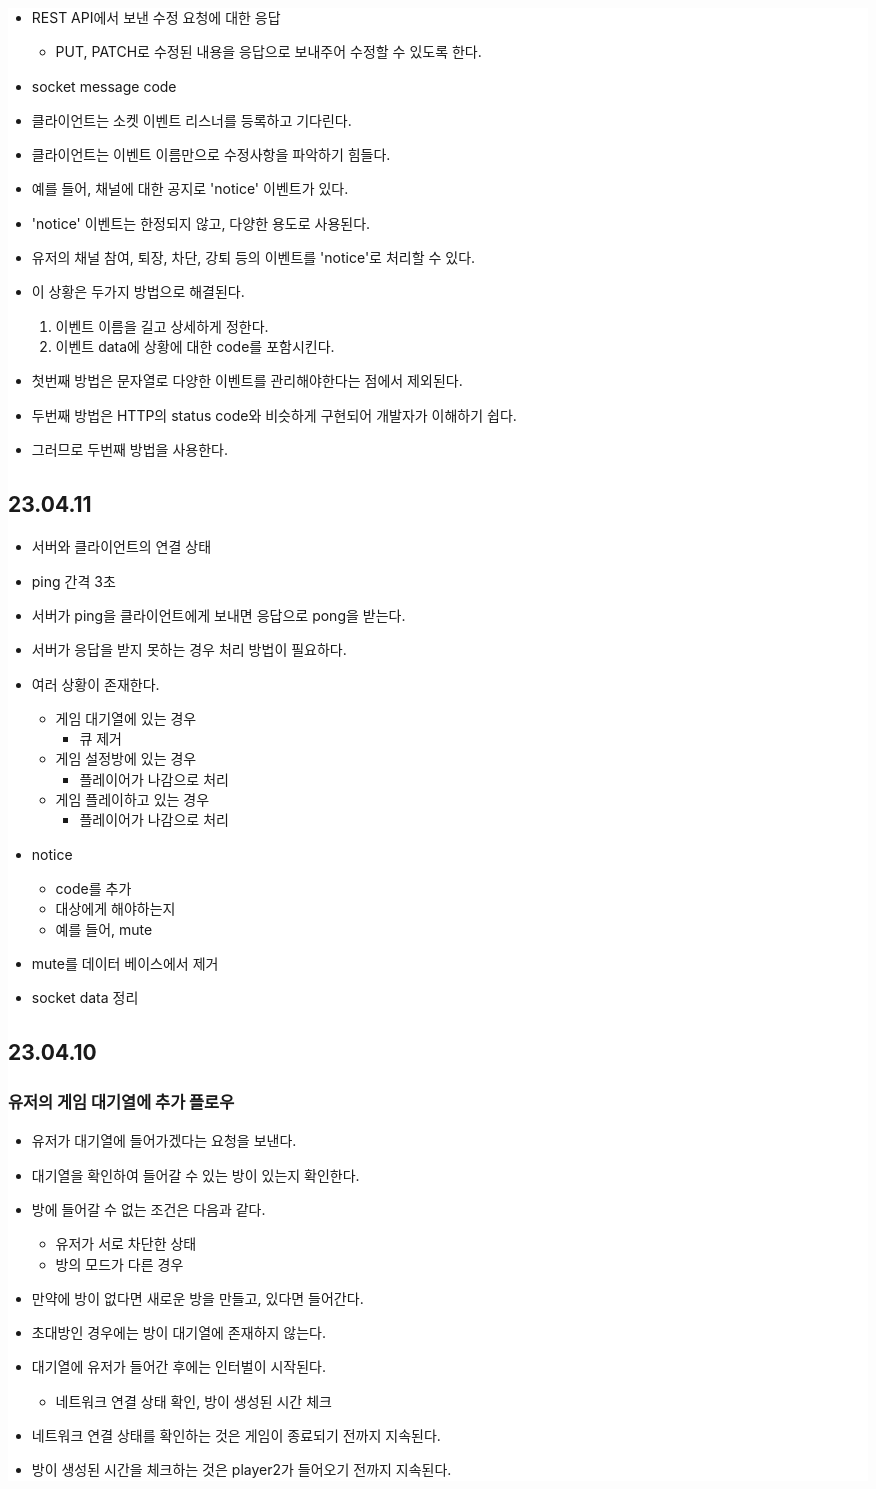 - REST API에서 보낸 수정 요청에 대한 응답
  - PUT, PATCH로 수정된 내용을 응답으로 보내주어 수정할 수 있도록 한다.

- socket message code
- 클라이언트는 소켓 이벤트 리스너를 등록하고 기다린다.
- 클라이언트는 이벤트 이름만으로 수정사항을 파악하기 힘들다.
- 예를 들어, 채널에 대한 공지로 'notice' 이벤트가 있다.
- 'notice' 이벤트는 한정되지 않고, 다양한 용도로 사용된다.
- 유저의 채널 참여, 퇴장, 차단, 강퇴 등의 이벤트를 'notice'로 처리할 수 있다.
- 이 상황은 두가지 방법으로 해결된다.
  1. 이벤트 이름을 길고 상세하게 정한다.
  2. 이벤트 data에 상황에 대한 code를 포함시킨다.
- 첫번째 방법은 문자열로 다양한 이벤트를 관리해야한다는 점에서 제외된다.
- 두번째 방법은 HTTP의 status code와 비슷하게 구현되어 개발자가 이해하기 쉽다.
- 그러므로 두번째 방법을 사용한다.


## 23.04.11

- 서버와 클라이언트의 연결 상태
- ping 간격 3초
- 서버가 ping을 클라이언트에게 보내면 응답으로 pong을 받는다.
- 서버가 응답을 받지 못하는 경우 처리 방법이 필요하다.
- 여러 상황이 존재한다.
  - 게임 대기열에 있는 경우
    - 큐 제거
  - 게임 설정방에 있는 경우
    - 플레이어가 나감으로 처리
  - 게임 플레이하고 있는 경우
    - 플레이어가 나감으로 처리

- notice
  - code를 추가
  - 대상에게 해야하는지
  - 예를 들어, mute
- mute를 데이터 베이스에서 제거
- socket data 정리


## 23.04.10

### 유저의 게임 대기열에 추가 플로우

- 유저가 대기열에 들어가겠다는 요청을 보낸다.
- 대기열을 확인하여 들어갈 수 있는 방이 있는지 확인한다.
- 방에 들어갈 수 없는 조건은 다음과 같다.
  - 유저가 서로 차단한 상태
  - 방의 모드가 다른 경우
- 만약에 방이 없다면 새로운 방을 만들고, 있다면 들어간다.
- 초대방인 경우에는 방이 대기열에 존재하지 않는다.

- 대기열에 유저가 들어간 후에는 인터벌이 시작된다.
  - 네트워크 연결 상태 확인, 방이 생성된 시간 체크
- 네트워크 연결 상태를 확인하는 것은 게임이 종료되기 전까지 지속된다.
- 방이 생성된 시간을 체크하는 것은 player2가 들어오기 전까지 지속된다.
